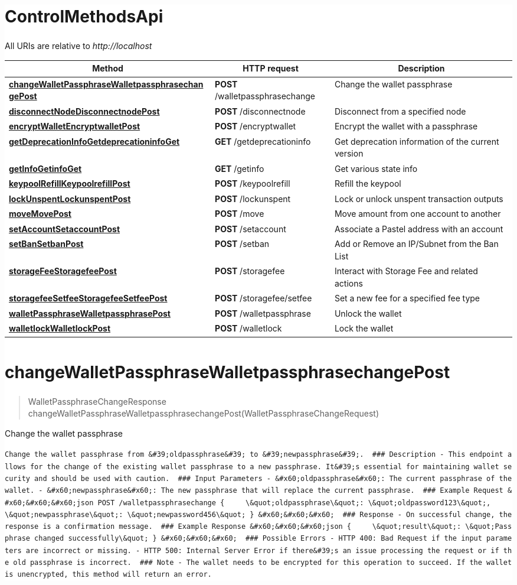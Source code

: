 # ControlMethodsApi

All URIs are relative to *http://localhost*

| Method | HTTP request | Description |
|------------- | ------------- | -------------|
| [**changeWalletPassphraseWalletpassphrasechangePost**](ControlMethodsApi.md#changeWalletPassphraseWalletpassphrasechangePost) | **POST** /walletpassphrasechange | Change the wallet passphrase |
| [**disconnectNodeDisconnectnodePost**](ControlMethodsApi.md#disconnectNodeDisconnectnodePost) | **POST** /disconnectnode | Disconnect from a specified node |
| [**encryptWalletEncryptwalletPost**](ControlMethodsApi.md#encryptWalletEncryptwalletPost) | **POST** /encryptwallet | Encrypt the wallet with a passphrase |
| [**getDeprecationInfoGetdeprecationinfoGet**](ControlMethodsApi.md#getDeprecationInfoGetdeprecationinfoGet) | **GET** /getdeprecationinfo | Get deprecation information of the current version |
| [**getInfoGetinfoGet**](ControlMethodsApi.md#getInfoGetinfoGet) | **GET** /getinfo | Get various state info |
| [**keypoolRefillKeypoolrefillPost**](ControlMethodsApi.md#keypoolRefillKeypoolrefillPost) | **POST** /keypoolrefill | Refill the keypool |
| [**lockUnspentLockunspentPost**](ControlMethodsApi.md#lockUnspentLockunspentPost) | **POST** /lockunspent | Lock or unlock unspent transaction outputs |
| [**moveMovePost**](ControlMethodsApi.md#moveMovePost) | **POST** /move | Move amount from one account to another |
| [**setAccountSetaccountPost**](ControlMethodsApi.md#setAccountSetaccountPost) | **POST** /setaccount | Associate a Pastel address with an account |
| [**setBanSetbanPost**](ControlMethodsApi.md#setBanSetbanPost) | **POST** /setban | Add or Remove an IP/Subnet from the Ban List |
| [**storageFeeStoragefeePost**](ControlMethodsApi.md#storageFeeStoragefeePost) | **POST** /storagefee | Interact with Storage Fee and related actions |
| [**storagefeeSetfeeStoragefeeSetfeePost**](ControlMethodsApi.md#storagefeeSetfeeStoragefeeSetfeePost) | **POST** /storagefee/setfee | Set a new fee for a specified fee type |
| [**walletPassphraseWalletpassphrasePost**](ControlMethodsApi.md#walletPassphraseWalletpassphrasePost) | **POST** /walletpassphrase | Unlock the wallet |
| [**walletlockWalletlockPost**](ControlMethodsApi.md#walletlockWalletlockPost) | **POST** /walletlock | Lock the wallet |


<a name="changeWalletPassphraseWalletpassphrasechangePost"></a>
# **changeWalletPassphraseWalletpassphrasechangePost**
> WalletPassphraseChangeResponse changeWalletPassphraseWalletpassphrasechangePost(WalletPassphraseChangeRequest)

Change the wallet passphrase

    Change the wallet passphrase from &#39;oldpassphrase&#39; to &#39;newpassphrase&#39;.  ### Description - This endpoint allows for the change of the existing wallet passphrase to a new passphrase. It&#39;s essential for maintaining wallet security and should be used with caution.  ### Input Parameters - &#x60;oldpassphrase&#x60;: The current passphrase of the wallet. - &#x60;newpassphrase&#x60;: The new passphrase that will replace the current passphrase.  ### Example Request &#x60;&#x60;&#x60;json POST /walletpassphrasechange {     \&quot;oldpassphrase\&quot;: \&quot;oldpassword123\&quot;,     \&quot;newpassphrase\&quot;: \&quot;newpassword456\&quot; } &#x60;&#x60;&#x60;  ### Response - On successful change, the response is a confirmation message.  ### Example Response &#x60;&#x60;&#x60;json {     \&quot;result\&quot;: \&quot;Passphrase changed successfully\&quot; } &#x60;&#x60;&#x60;  ### Possible Errors - HTTP 400: Bad Request if the input parameters are incorrect or missing. - HTTP 500: Internal Server Error if there&#39;s an issue processing the request or if the old passphrase is incorrect.  ### Note - The wallet needs to be encrypted for this operation to succeed. If the wallet is unencrypted, this method will return an error.
